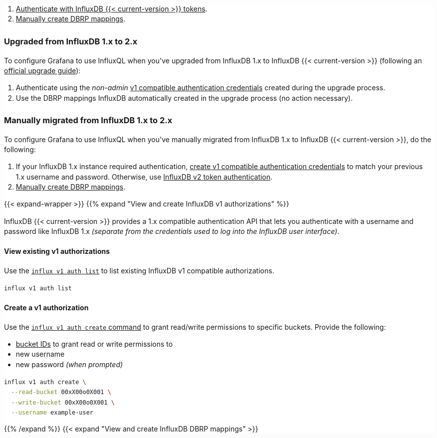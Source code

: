 1. [Authenticate with InfluxDB {{< current-version >}} tokens](/influxdb/v2/security/tokens/).
2. [Manually create DBRP mappings](#view-and-create-influxdb-dbrp-mappings).

### Upgraded from InfluxDB 1.x to 2.x
To configure Grafana to use InfluxQL when you've upgraded from InfluxDB 1.x to
InfluxDB {{< current-version >}} (following an [official upgrade guide](/influxdb/v2/upgrade/v1-to-v2/)):

1. Authenticate using the _non-admin_ [v1 compatible authentication credentials](#view-and-create-influxdb-v1-authorizations)
   created during the upgrade process.
2. Use the DBRP mappings InfluxDB automatically created in the upgrade process (no action necessary).

### Manually migrated from InfluxDB 1.x to 2.x
To configure Grafana to use InfluxQL when you've manually migrated from InfluxDB
1.x to InfluxDB {{< current-version >}}, do the following:

1. If your InfluxDB 1.x instance required authentication,
   [create v1 compatible authentication credentials](#view-and-create-influxdb-v1-authorizations)
   to match your previous 1.x username and password.
   Otherwise, use [InfluxDB v2 token authentication](/influxdb/v2/security/tokens/).
2. [Manually create DBRP mappings](#view-and-create-influxdb-dbrp-mappings).

{{< expand-wrapper >}}
{{% expand "View and create InfluxDB v1 authorizations" %}}

InfluxDB {{< current-version >}} provides a 1.x compatible authentication API that lets you
authenticate with a username and password like InfluxDB 1.x
_(separate from the credentials used to log into the InfluxDB user interface)_.

#### View existing v1 authorizations
Use the [`influx v1 auth list`](/influxdb/v2/reference/cli/influx/v1/auth/list/)
to list existing InfluxDB v1 compatible authorizations.

```sh
influx v1 auth list
```

#### Create a v1 authorization
Use the [`influx v1 auth create` command](/influxdb/v2/reference/cli/influx/v1/auth/create/)
to grant read/write permissions to specific buckets. Provide the following:

- [bucket IDs](/influxdb/v2/organizations/buckets/view-buckets/) to grant read
  or write permissions to
- new username
- new password _(when prompted)_


```sh
influx v1 auth create \
  --read-bucket 00xX00o0X001 \
  --write-bucket 00xX00o0X001 \
  --username example-user
```
{{% /expand %}}
{{< expand "View and create InfluxDB DBRP mappings" >}}
